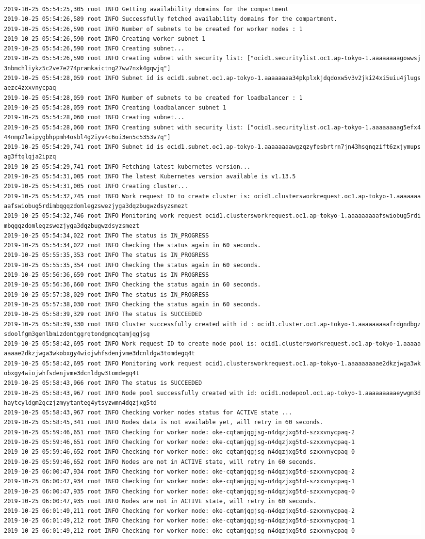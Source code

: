 ```
2019-10-25 05:54:25,305 root INFO Getting availability domains for the compartment 
2019-10-25 05:54:26,589 root INFO Successfully fetched availability domains for the compartment.
2019-10-25 05:54:26,590 root INFO Number of subnets to be created for worker nodes : 1
2019-10-25 05:54:26,590 root INFO Creating worker subnet 1
2019-10-25 05:54:26,590 root INFO Creating subnet...
2019-10-25 05:54:26,590 root INFO Creating subnet with security list: ["ocid1.securitylist.oc1.ap-tokyo-1.aaaaaaaagowwsj3nbmchliykz5c2ve7e274pramkaictng27ww7nxk4gqwjq"]
2019-10-25 05:54:28,059 root INFO Subnet id is ocid1.subnet.oc1.ap-tokyo-1.aaaaaaaa34pkplxkjdqdoxw5v3v2jki24xi5uiu4jlugsaezc4zxxvnycpaq
2019-10-25 05:54:28,059 root INFO Number of subnets to be created for loadbalancer : 1
2019-10-25 05:54:28,059 root INFO Creating loadbalancer subnet 1
2019-10-25 05:54:28,060 root INFO Creating subnet...
2019-10-25 05:54:28,060 root INFO Creating subnet with security list: ["ocid1.securitylist.oc1.ap-tokyo-1.aaaaaaaag5efx444nmp2leipygbhppmh4osbl4g2iyv4c6oi3en5c5353v7q"]
2019-10-25 05:54:29,741 root INFO Subnet id is ocid1.subnet.oc1.ap-tokyo-1.aaaaaaaawgzqzyfesbrtrn7jn43hsgnqzift6zxjymupsag3ftqlqja2ipzq
2019-10-25 05:54:29,741 root INFO Fetching latest kubernetes version...
2019-10-25 05:54:31,005 root INFO The latest Kubernetes version available is v1.13.5
2019-10-25 05:54:31,005 root INFO Creating cluster...
2019-10-25 05:54:32,745 root INFO Work request ID to create cluster is: ocid1.clustersworkrequest.oc1.ap-tokyo-1.aaaaaaaaafswiobug5rdimbqgqzdomlegzswezjyga3dqzbugwzdsyzsmezt
2019-10-25 05:54:32,746 root INFO Monitoring work request ocid1.clustersworkrequest.oc1.ap-tokyo-1.aaaaaaaaafswiobug5rdimbqgqzdomlegzswezjyga3dqzbugwzdsyzsmezt
2019-10-25 05:54:34,022 root INFO The status is IN_PROGRESS
2019-10-25 05:54:34,022 root INFO Checking the status again in 60 seconds.
2019-10-25 05:55:35,353 root INFO The status is IN_PROGRESS
2019-10-25 05:55:35,354 root INFO Checking the status again in 60 seconds.
2019-10-25 05:56:36,659 root INFO The status is IN_PROGRESS
2019-10-25 05:56:36,660 root INFO Checking the status again in 60 seconds.
2019-10-25 05:57:38,029 root INFO The status is IN_PROGRESS
2019-10-25 05:57:38,030 root INFO Checking the status again in 60 seconds.
2019-10-25 05:58:39,329 root INFO The status is SUCCEEDED
2019-10-25 05:58:39,330 root INFO Cluster successfully created with id : ocid1.cluster.oc1.ap-tokyo-1.aaaaaaaaafrdgndbgzsdoolfgm3genlbmizdontggrqtondgmcqtamjqgjsg
2019-10-25 05:58:42,695 root INFO Work request ID to create node pool is: ocid1.clustersworkrequest.oc1.ap-tokyo-1.aaaaaaaaae2dkzjwga3wkobxgy4wiojwhfsdenjvme3dcnldgw3tomdegq4t
2019-10-25 05:58:42,695 root INFO Monitoring work request ocid1.clustersworkrequest.oc1.ap-tokyo-1.aaaaaaaaae2dkzjwga3wkobxgy4wiojwhfsdenjvme3dcnldgw3tomdegq4t
2019-10-25 05:58:43,966 root INFO The status is SUCCEEDED
2019-10-25 05:58:43,967 root INFO Node pool successfully created with id: ocid1.nodepool.oc1.ap-tokyo-1.aaaaaaaaaeywgm3dhaytcyldgm2gczjzmyytanteg4ytsyzwmn4dqzjxg5td
2019-10-25 05:58:43,967 root INFO Checking worker nodes status for ACTIVE state ...
2019-10-25 05:58:45,341 root INFO Nodes data is not available yet, will retry in 60 seconds.
2019-10-25 05:59:46,651 root INFO Checking for worker node: oke-cqtamjqgjsg-n4dqzjxg5td-szxxvnycpaq-2
2019-10-25 05:59:46,651 root INFO Checking for worker node: oke-cqtamjqgjsg-n4dqzjxg5td-szxxvnycpaq-1
2019-10-25 05:59:46,652 root INFO Checking for worker node: oke-cqtamjqgjsg-n4dqzjxg5td-szxxvnycpaq-0
2019-10-25 05:59:46,652 root INFO Nodes are not in ACTIVE state, will retry in 60 seconds.
2019-10-25 06:00:47,934 root INFO Checking for worker node: oke-cqtamjqgjsg-n4dqzjxg5td-szxxvnycpaq-2
2019-10-25 06:00:47,934 root INFO Checking for worker node: oke-cqtamjqgjsg-n4dqzjxg5td-szxxvnycpaq-1
2019-10-25 06:00:47,935 root INFO Checking for worker node: oke-cqtamjqgjsg-n4dqzjxg5td-szxxvnycpaq-0
2019-10-25 06:00:47,935 root INFO Nodes are not in ACTIVE state, will retry in 60 seconds.
2019-10-25 06:01:49,211 root INFO Checking for worker node: oke-cqtamjqgjsg-n4dqzjxg5td-szxxvnycpaq-2
2019-10-25 06:01:49,212 root INFO Checking for worker node: oke-cqtamjqgjsg-n4dqzjxg5td-szxxvnycpaq-1
2019-10-25 06:01:49,212 root INFO Checking for worker node: oke-cqtamjqgjsg-n4dqzjxg5td-szxxvnycpaq-0
```